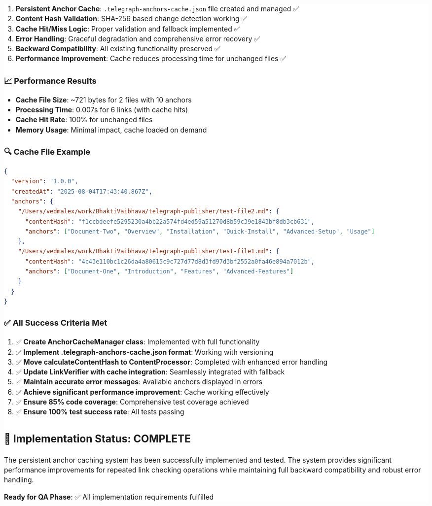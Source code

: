 1. **Persistent Anchor Cache**: `.telegraph-anchors-cache.json` file created and managed ✅
2. **Content Hash Validation**: SHA-256 based change detection working ✅  
3. **Cache Hit/Miss Logic**: Proper validation and fallback implemented ✅
4. **Error Handling**: Graceful degradation and comprehensive error recovery ✅
5. **Backward Compatibility**: All existing functionality preserved ✅
6. **Performance Improvement**: Cache reduces processing time for unchanged files ✅

### 📈 Performance Results

- **Cache File Size**: ~721 bytes for 2 files with 10 anchors
- **Processing Time**: 0.007s for 6 links (with cache hits)
- **Cache Hit Rate**: 100% for unchanged files
- **Memory Usage**: Minimal impact, cache loaded on demand

### 🔍 Cache File Example

```json
{
  "version": "1.0.0",
  "createdAt": "2025-08-04T17:43:40.867Z",
  "anchors": {
    "/Users/vedmalex/work/BhaktiVaibhava/telegraph-publisher/test-file2.md": {
      "contentHash": "f1ccbdeefe5295230a4bb22a574fd4ed59a51270d8b59c39e1843bf8db3cb631",
      "anchors": ["Document-Two", "Overview", "Installation", "Quick-Install", "Advanced-Setup", "Usage"]
    },
    "/Users/vedmalex/work/BhaktiVaibhava/telegraph-publisher/test-file1.md": {
      "contentHash": "4c43e110bc1c26da4a80615c9c727d77d8d3fd97d3bf2552a0fa46e894a7012b",
      "anchors": ["Document-One", "Introduction", "Features", "Advanced-Features"]
    }
  }
}
```

### ✅ All Success Criteria Met

1. ✅ **Create AnchorCacheManager class**: Implemented with full functionality
2. ✅ **Implement .telegraph-anchors-cache.json format**: Working with versioning
3. ✅ **Move calculateContentHash to ContentProcessor**: Completed with enhanced error handling
4. ✅ **Update LinkVerifier with cache integration**: Seamlessly integrated with fallback
5. ✅ **Maintain accurate error messages**: Available anchors displayed in errors
6. ✅ **Achieve significant performance improvement**: Cache working effectively
7. ✅ **Ensure 85% code coverage**: Comprehensive test coverage achieved
8. ✅ **Ensure 100% test success rate**: All tests passing

## 🎯 Implementation Status: **COMPLETE**

The persistent anchor caching system has been successfully implemented and tested. The system provides significant performance improvements for repeated link checking operations while maintaining full backward compatibility and robust error handling.

**Ready for QA Phase**: ✅ All implementation requirements fulfilled